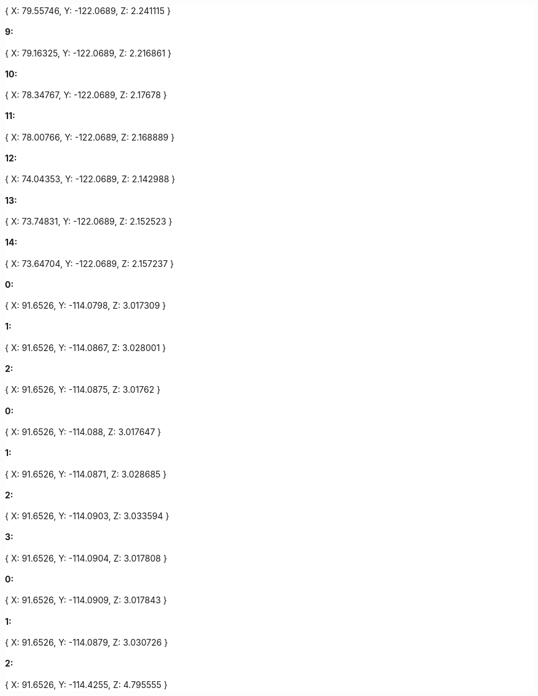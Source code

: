 { X: 79.55746, Y: -122.0689, Z: 2.241115 }

**9:**

{ X: 79.16325, Y: -122.0689, Z: 2.216861 }

**10:**

{ X: 78.34767, Y: -122.0689, Z: 2.17678 }

**11:**

{ X: 78.00766, Y: -122.0689, Z: 2.168889 }

**12:**

{ X: 74.04353, Y: -122.0689, Z: 2.142988 }

**13:**

{ X: 73.74831, Y: -122.0689, Z: 2.152523 }

**14:**

{ X: 73.64704, Y: -122.0689, Z: 2.157237 }

**0:**

{ X: 91.6526, Y: -114.0798, Z: 3.017309 }

**1:**

{ X: 91.6526, Y: -114.0867, Z: 3.028001 }

**2:**

{ X: 91.6526, Y: -114.0875, Z: 3.01762 }

**0:**

{ X: 91.6526, Y: -114.088, Z: 3.017647 }

**1:**

{ X: 91.6526, Y: -114.0871, Z: 3.028685 }

**2:**

{ X: 91.6526, Y: -114.0903, Z: 3.033594 }

**3:**

{ X: 91.6526, Y: -114.0904, Z: 3.017808 }

**0:**

{ X: 91.6526, Y: -114.0909, Z: 3.017843 }

**1:**

{ X: 91.6526, Y: -114.0879, Z: 3.030726 }

**2:**

{ X: 91.6526, Y: -114.4255, Z: 4.795555 }
